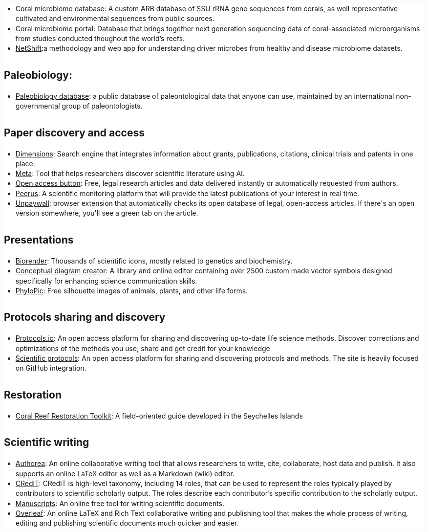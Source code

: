 - [Coral microbiome database](https://www.bco-dmo.org/dataset/724355): A custom ARB database of SSU rRNA gene sequences from corals, as well representative cultivated and environmental sequences from public sources.
- [Coral microbiome portal](https://vamps2.mbl.edu/portals/CMP): Database that brings together next generation sequencing data of coral-associated microorganisms from studies conducted thoughout the world’s reefs.
- [NetShift](https://web.rniapps.net/netshift/):a methodology and web app for understanding driver microbes from healthy and disease microbiome datasets.

## Paleobiology:

- [Paleobiology database](https://paleobiodb.org/): a public database of paleontological data that anyone can use, maintained by an international non-governmental group of paleontologists.

## Paper discovery and access
- [Dimensions](https://app.dimensions.ai/discover/publication): Search engine that integrates information about grants, publications, citations, clinical trials and patents in one place.
- [Meta](http://meta.com/): Tool that helps researchers discover scientific literature using AI.
- [Open access button](https://openaccessbutton.org/): Free, legal research articles and data delivered instantly or automatically requested from authors.
- [Peerus](https://peer.us/):  A scientific monitoring platform that will provide the latest publications of your interest in real time.
- [Unpaywall](https://unpaywall.org/): browser extension that automatically checks its open database of legal, open-access articles. If there's an open version somewhere, you'll see a green tab on the article.

## Presentations

- [Biorender](https://biorender.io/): Thousands of scientific icons, mostly related to genetics and biochemistry.
- [Conceptual diagram creator](http://ian.umces.edu/learn/conceptual_diagrams): A library and online editor containing over 2500 custom made vector symbols designed specifically for enhancing science communication skills.
- [PhyloPic](http://phylopic.org/): Free silhouette images of animals, plants, and other life forms.

## Protocols sharing and discovery
- [Protocols.io](https://www.protocols.io/): An open access platform for sharing and discovering up-to-date life science methods. Discover corrections and optimizations of the methods you use; share and get credit for your knowledge
- [Scientific protocols](https://protocols.scienceexchange.com/): An open access platform for sharing and discovering protocols and methods. The site is heavily focused on GitHub integration.

## Restoration

- [Coral Reef Restoration Toolkit](http://natureseychelles.org/knowledge-centre/scientific-papers-database/scientific-papers/273-coral-reef-restoration-toolkit-a-field-oriented-guide-developed-in-the-seychelles-islands): A field-oriented guide developed in the Seychelles Islands

## Scientific writing
- [Authorea](https://www.authorea.com/): An online collaborative writing tool that allows researchers to write, cite, collaborate, host data and publish. It also supports an online LaTeX editor as well as a Markdown (wiki) editor.
- [CRediT](https://casrai.org/credit/): CRediT is high-level taxonomy, including 14 roles, that can be used to represent the roles typically played by contributors to scientific scholarly output. The roles describe each contributor’s specific contribution to the scholarly output.
- [Manuscripts](https://www.manuscripts.io/about/): An online free tool for writing scientific documents.
- [Overleaf](https://www.overleaf.com/): An online LaTeX and Rich Text collaborative writing and publishing tool that makes the whole process of writing, editing and publishing scientific documents much quicker and easier.